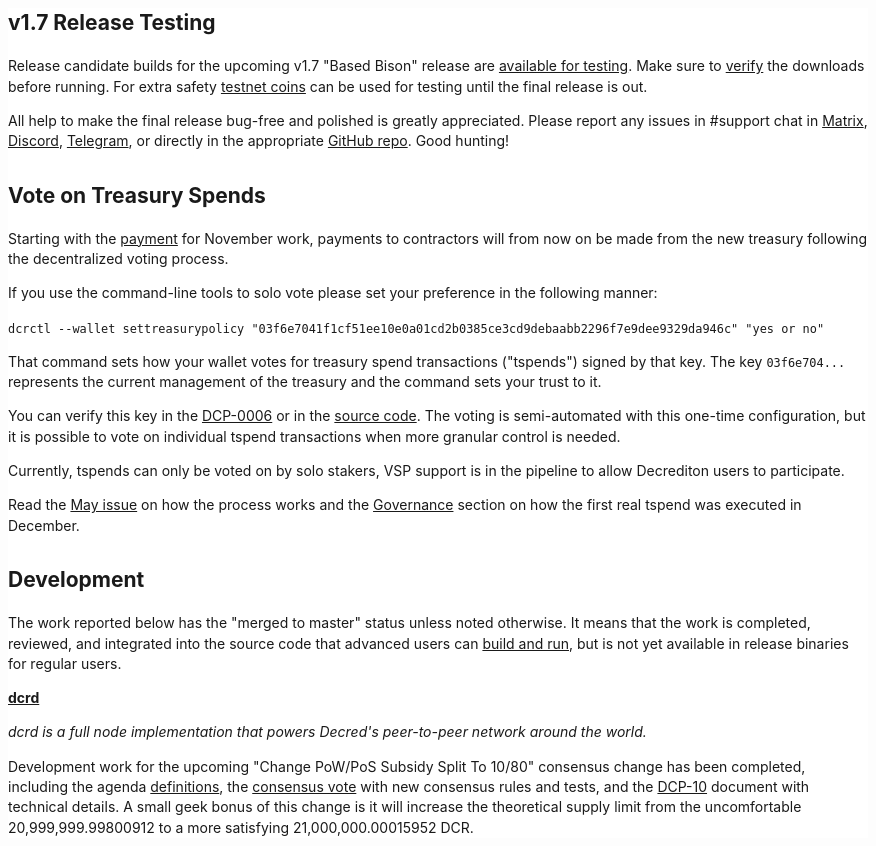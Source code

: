 ## v1.7 Release Testing

Release candidate builds for the upcoming v1.7 "Based Bison" release are [available for testing](https://github.com/decred/decred-binaries/releases). Make sure to [verify](https://docs.decred.org/advanced/verifying-binaries/) the downloads before running. For extra safety [testnet coins](https://devdocs.decred.org/environments/testnet/) can be used for testing until the final release is out.

All help to make the final release bug-free and polished is greatly appreciated. Please report any issues in #support chat in [Matrix](https://chat.decred.org/#/room/#support:decred.org), [Discord](https://discord.com/channels/349993843728449537/350007452152102923), [Telegram](https://t.me/DecredSupport), or directly in the appropriate [GitHub repo](https://github.com/decred). Good hunting!


## Vote on Treasury Spends

Starting with the [payment](#governance) for November work, payments to contractors will from now on be made from the new treasury following the decentralized voting process.

If you use the command-line tools to solo vote please set your preference in the following manner:

    dcrctl --wallet settreasurypolicy "03f6e7041f1cf51ee10e0a01cd2b0385ce3cd9debaabb2296f7e9dee9329da946c" "yes or no"

That command sets how your wallet votes for treasury spend transactions ("tspends") signed by that key. The key `03f6e704...` represents the current management of the treasury and the command sets your trust to it.

You can verify this key in the [DCP-0006](https://github.com/decred/dcps/blob/master/dcp-0006/dcp-0006.mediawiki#chain-parameters) or in the [source code](https://github.com/decred/dcrd/blob/79f15b7f7269f3e139e1ce6ff7bf00d787a48a73/chaincfg/mainnetparams.go#L485). The voting is semi-automated with this one-time configuration, but it is possible to vote on individual tspend transactions when more granular control is needed.

Currently, tspends can only be voted on by solo stakers, VSP support is in the pipeline to allow Decrediton users to participate.

Read the [May issue](202105.md#new-treasury-activated) on how the process works and the [Governance](#governance) section on how the first real tspend was executed in December.


## Development

The work reported below has the "merged to master" status unless noted otherwise. It means that the work is completed, reviewed, and integrated into the source code that advanced users can [build and run](https://medium.com/@artikozel/the-decred-node-back-to-the-source-part-one-27d4576e7e1c), but is not yet available in release binaries for regular users.

<a id="dcrd" />

**[dcrd](https://github.com/decred/dcrd)**

_dcrd is a full node implementation that powers Decred's peer-to-peer network around the world._

Development work for the upcoming "Change PoW/PoS Subsidy Split To 10/80" consensus change has been completed, including the agenda [definitions](https://github.com/decred/dcrd/pull/2847), the [consensus vote](https://github.com/decred/dcrd/pull/2848) with new consensus rules and tests, and the [DCP-10](https://github.com/decred/dcps/pull/23) document with technical details. A small geek bonus of this change is it will increase the theoretical supply limit from the uncomfortable 20,999,999.99800912 to a more satisfying 21,000,000.00015952 DCR.
